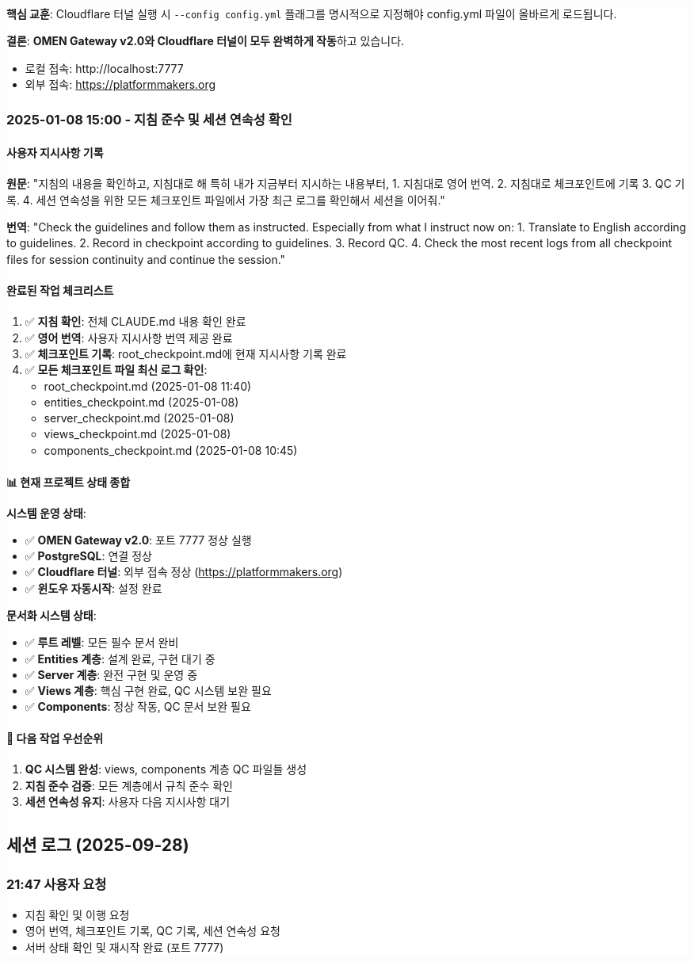 **핵심 교훈**:
Cloudflare 터널 실행 시 `--config config.yml` 플래그를 명시적으로 지정해야 config.yml 파일이 올바르게 로드됩니다.

**결론**:
**OMEN Gateway v2.0와 Cloudflare 터널이 모두 완벽하게 작동**하고 있습니다.
- 로컬 접속: http://localhost:7777
- 외부 접속: https://platformmakers.org

### 2025-01-08 15:00 - 지침 준수 및 세션 연속성 확인

#### 사용자 지시사항 기록
**원문**: "지침의 내용을 확인하고, 지침대로 해 특히 내가 지금부터 지시하는 내용부터, 1. 지침대로 영어 번역. 2. 지침대로 체크포인트에 기록 3. QC 기록. 4. 세션 연속성을 위한 모든 체크포인트 파일에서 가장 최근 로그를 확인해서 세션을 이어줘."

**번역**: "Check the guidelines and follow them as instructed. Especially from what I instruct now on: 1. Translate to English according to guidelines. 2. Record in checkpoint according to guidelines. 3. Record QC. 4. Check the most recent logs from all checkpoint files for session continuity and continue the session."

#### 완료된 작업 체크리스트
1. ✅ **지침 확인**: 전체 CLAUDE.md 내용 확인 완료
2. ✅ **영어 번역**: 사용자 지시사항 번역 제공 완료
3. ✅ **체크포인트 기록**: root_checkpoint.md에 현재 지시사항 기록 완료
4. ✅ **모든 체크포인트 파일 최신 로그 확인**:
   - root_checkpoint.md (2025-01-08 11:40)
   - entities_checkpoint.md (2025-01-08)
   - server_checkpoint.md (2025-01-08)
   - views_checkpoint.md (2025-01-08)
   - components_checkpoint.md (2025-01-08 10:45)

#### 📊 현재 프로젝트 상태 종합
**시스템 운영 상태**:
- ✅ **OMEN Gateway v2.0**: 포트 7777 정상 실행
- ✅ **PostgreSQL**: 연결 정상
- ✅ **Cloudflare 터널**: 외부 접속 정상 (https://platformmakers.org)
- ✅ **윈도우 자동시작**: 설정 완료

**문서화 시스템 상태**:
- ✅ **루트 레벨**: 모든 필수 문서 완비
- ✅ **Entities 계층**: 설계 완료, 구현 대기 중
- ✅ **Server 계층**: 완전 구현 및 운영 중
- ✅ **Views 계층**: 핵심 구현 완료, QC 시스템 보완 필요
- ✅ **Components**: 정상 작동, QC 문서 보완 필요

#### 🎯 다음 작업 우선순위
1. **QC 시스템 완성**: views, components 계층 QC 파일들 생성
2. **지침 준수 검증**: 모든 계층에서 규칙 준수 확인
3. **세션 연속성 유지**: 사용자 다음 지시사항 대기

## 세션 로그 (2025-09-28)

### 21:47 사용자 요청
- 지침 확인 및 이행 요청
- 영어 번역, 체크포인트 기록, QC 기록, 세션 연속성 요청
- 서버 상태 확인 및 재시작 완료 (포트 7777)
